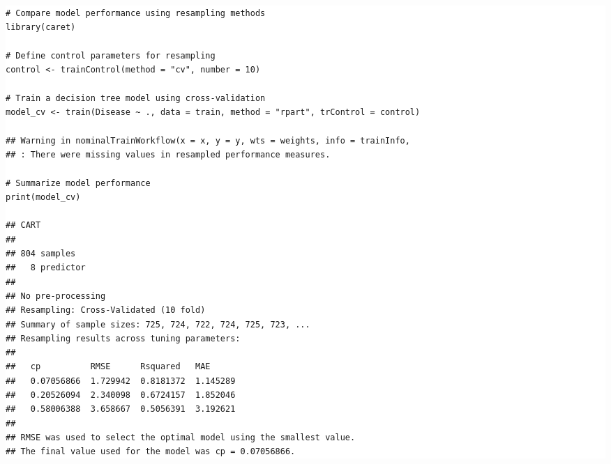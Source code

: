 
    # Compare model performance using resampling methods
    library(caret)

    # Define control parameters for resampling
    control <- trainControl(method = "cv", number = 10)

    # Train a decision tree model using cross-validation
    model_cv <- train(Disease ~ ., data = train, method = "rpart", trControl = control)

    ## Warning in nominalTrainWorkflow(x = x, y = y, wts = weights, info = trainInfo,
    ## : There were missing values in resampled performance measures.

    # Summarize model performance
    print(model_cv)

    ## CART 
    ## 
    ## 804 samples
    ##   8 predictor
    ## 
    ## No pre-processing
    ## Resampling: Cross-Validated (10 fold) 
    ## Summary of sample sizes: 725, 724, 722, 724, 725, 723, ... 
    ## Resampling results across tuning parameters:
    ## 
    ##   cp          RMSE      Rsquared   MAE     
    ##   0.07056866  1.729942  0.8181372  1.145289
    ##   0.20526094  2.340098  0.6724157  1.852046
    ##   0.58006388  3.658667  0.5056391  3.192621
    ## 
    ## RMSE was used to select the optimal model using the smallest value.
    ## The final value used for the model was cp = 0.07056866.
